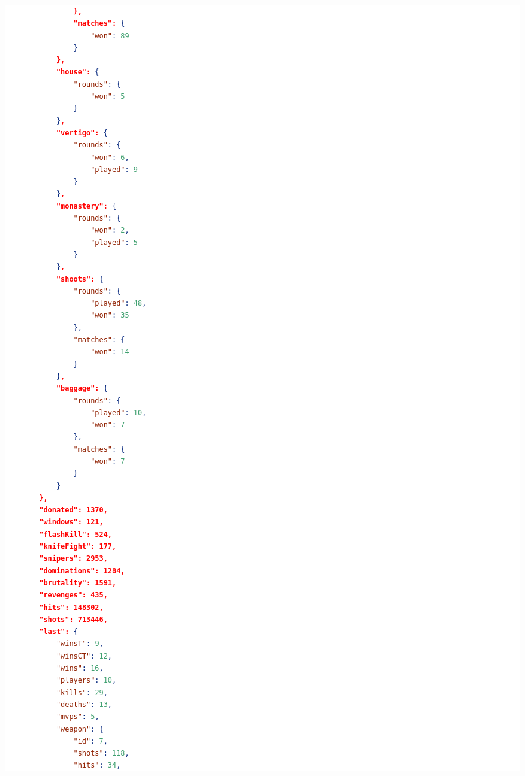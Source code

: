 ```json
                },
                "matches": {
                    "won": 89
                }
            },
            "house": {
                "rounds": {
                    "won": 5
                }
            },
            "vertigo": {
                "rounds": {
                    "won": 6,
                    "played": 9
                }
            },
            "monastery": {
                "rounds": {
                    "won": 2,
                    "played": 5
                }
            },
            "shoots": {
                "rounds": {
                    "played": 48,
                    "won": 35
                },
                "matches": {
                    "won": 14
                }
            },
            "baggage": {
                "rounds": {
                    "played": 10,
                    "won": 7
                },
                "matches": {
                    "won": 7
                }
            }
        },
        "donated": 1370,
        "windows": 121,
        "flashKill": 524,
        "knifeFight": 177,
        "snipers": 2953,
        "dominations": 1284,
        "brutality": 1591,
        "revenges": 435,
        "hits": 148302,
        "shots": 713446,
        "last": {
            "winsT": 9,
            "winsCT": 12,
            "wins": 16,
            "players": 10,
            "kills": 29,
            "deaths": 13,
            "mvps": 5,
            "weapon": {
                "id": 7,
                "shots": 118,
                "hits": 34,
```